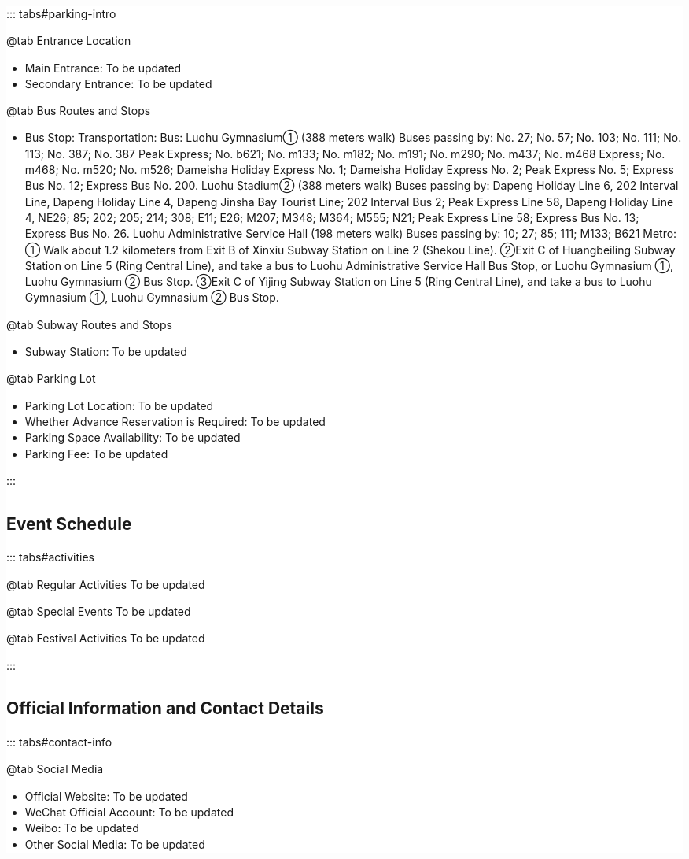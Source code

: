 ::: tabs#parking-intro

@tab Entrance Location
- Main Entrance: To be updated
- Secondary Entrance: To be updated

@tab Bus Routes and Stops
- Bus Stop: Transportation: Bus: Luohu Gymnasium① (388 meters walk) Buses passing by: No. 27; No. 57; No. 103; No. 111; No. 113; No. 387; No. 387 Peak Express; No. b621; No. m133; No. m182; No. m191; No. m290; No. m437; No. m468 Express; No. m468; No. m520; No. m526; Dameisha Holiday Express No. 1; Dameisha Holiday Express No. 2; Peak Express No. 5; Express Bus No. 12; Express Bus No. 200. Luohu Stadium② (388 meters walk) Buses passing by: Dapeng Holiday Line 6, 202 Interval Line, Dapeng Holiday Line 4, Dapeng Jinsha Bay Tourist Line; 202 Interval Bus 2; Peak Express Line 58, Dapeng Holiday Line 4, NE26; 85; 202; 205; 214; 308; E11; E26; M207; M348; M364; M555; N21; Peak Express Line 58; Express Bus No. 13; Express Bus No. 26. Luohu Administrative Service Hall (198 meters walk) Buses passing by: 10; 27; 85; 111; M133; B621 Metro: ① Walk about 1.2 kilometers from Exit B of Xinxiu Subway Station on Line 2 (Shekou Line). ②Exit C of Huangbeiling Subway Station on Line 5 (Ring Central Line), and take a bus to Luohu Administrative Service Hall Bus Stop, or Luohu Gymnasium ①, Luohu Gymnasium ② Bus Stop. ③Exit C of Yijing Subway Station on Line 5 (Ring Central Line), and take a bus to Luohu Gymnasium ①, Luohu Gymnasium ② Bus Stop.

@tab Subway Routes and Stops
- Subway Station: To be updated

@tab Parking Lot
- Parking Lot Location: To be updated
- Whether Advance Reservation is Required: To be updated
- Parking Space Availability: To be updated
- Parking Fee: To be updated

:::

## Event Schedule

::: tabs#activities

@tab Regular Activities
To be updated

@tab Special Events
To be updated

@tab Festival Activities
To be updated

:::

## Official Information and Contact Details

::: tabs#contact-info

@tab Social Media
- Official Website: To be updated
- WeChat Official Account: To be updated
- Weibo: To be updated
- Other Social Media: To be updated
